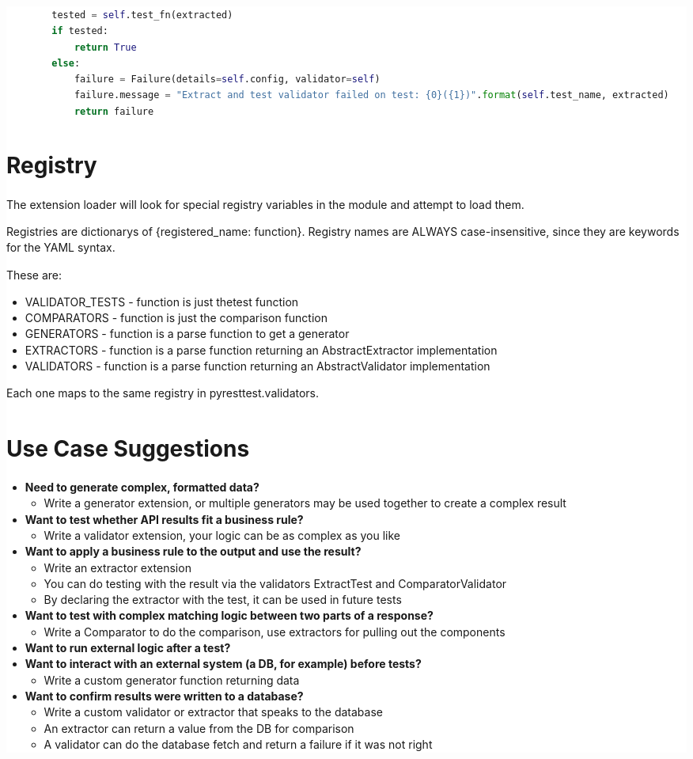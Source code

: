 ```python
        tested = self.test_fn(extracted)
        if tested:
            return True
        else:
            failure = Failure(details=self.config, validator=self)
            failure.message = "Extract and test validator failed on test: {0}({1})".format(self.test_name, extracted)
            return failure
```


# Registry
The extension loader will look for special registry variables in the module and attempt to load them. 

Registries are dictionarys of {registered_name: function}. 
Registry names are ALWAYS case-insensitive, since they are keywords for the YAML syntax. 

These are:
- VALIDATOR_TESTS - function is just thetest function
- COMPARATORS - function is just the comparison function
- GENERATORS - function is a parse function to get a generator
- EXTRACTORS - function is a parse function returning an AbstractExtractor implementation
- VALIDATORS - function is a parse function returning an AbstractValidator implementation

Each one maps to the same registry in pyresttest.validators. 

# Use Case Suggestions
- **Need to generate complex, formatted data?**  
  - Write a generator extension, or multiple generators may be used together to create a complex result
- **Want to test whether API results fit a business rule?** 
  - Write a validator extension, your logic can be as complex as you like
- **Want to apply a business rule to the output and use the result?** 
  - Write an extractor extension
  - You can do testing with the result via the validators ExtractTest and ComparatorValidator 
  - By declaring the extractor with the test, it can be used in future tests
- **Want to test with complex matching logic between two parts of a response?**
    - Write a Comparator to do the comparison, use extractors for pulling out the components
- **Want to run external logic after a test?**
- **Want to interact with an external system (a DB, for example) before tests?**    
    + Write a custom generator function returning data
- **Want to confirm results were written to a database?**
    + Write a custom validator or extractor that speaks to the database
    + An extractor can return a value from the DB for comparison
    + A validator can do the database fetch and return a failure if it was not right


